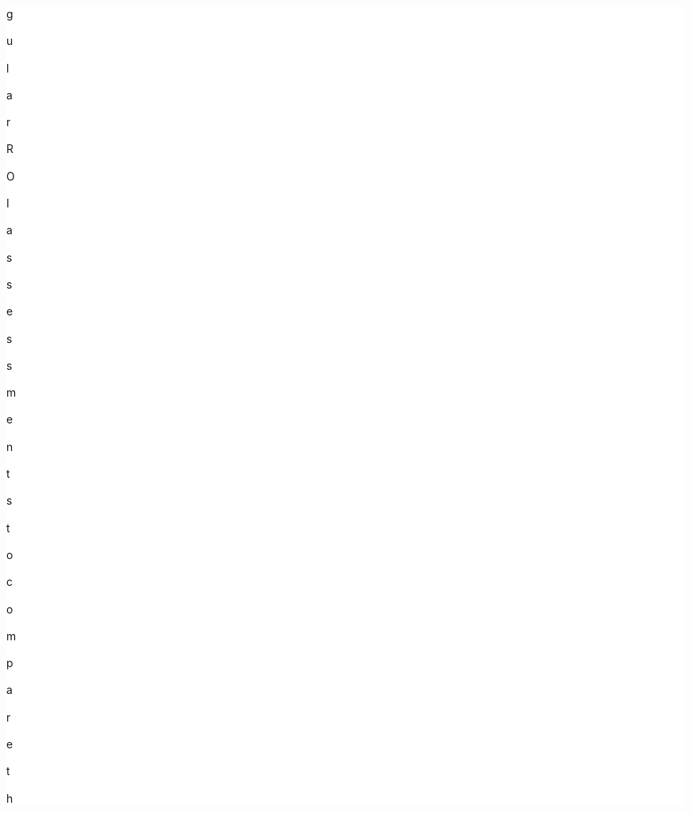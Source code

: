 g

u

l

a

r

 

R

O

I

 

a

s

s

e

s

s

m

e

n

t

s

 

t

o

 

c

o

m

p

a

r

e

 

t

h
